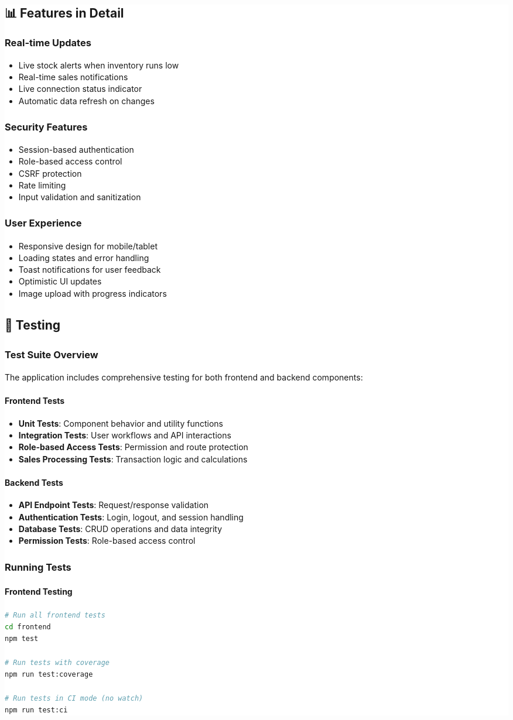 ## 📊 Features in Detail

### Real-time Updates
- Live stock alerts when inventory runs low
- Real-time sales notifications
- Live connection status indicator
- Automatic data refresh on changes

### Security Features
- Session-based authentication
- Role-based access control
- CSRF protection
- Rate limiting
- Input validation and sanitization

### User Experience
- Responsive design for mobile/tablet
- Loading states and error handling
- Toast notifications for user feedback
- Optimistic UI updates
- Image upload with progress indicators

## 🧪 Testing

### Test Suite Overview
The application includes comprehensive testing for both frontend and backend components:

#### Frontend Tests
- **Unit Tests**: Component behavior and utility functions
- **Integration Tests**: User workflows and API interactions
- **Role-based Access Tests**: Permission and route protection
- **Sales Processing Tests**: Transaction logic and calculations

#### Backend Tests
- **API Endpoint Tests**: Request/response validation
- **Authentication Tests**: Login, logout, and session handling
- **Database Tests**: CRUD operations and data integrity
- **Permission Tests**: Role-based access control

### Running Tests

#### Frontend Testing
```bash
# Run all frontend tests
cd frontend
npm test

# Run tests with coverage
npm run test:coverage

# Run tests in CI mode (no watch)
npm run test:ci
```
